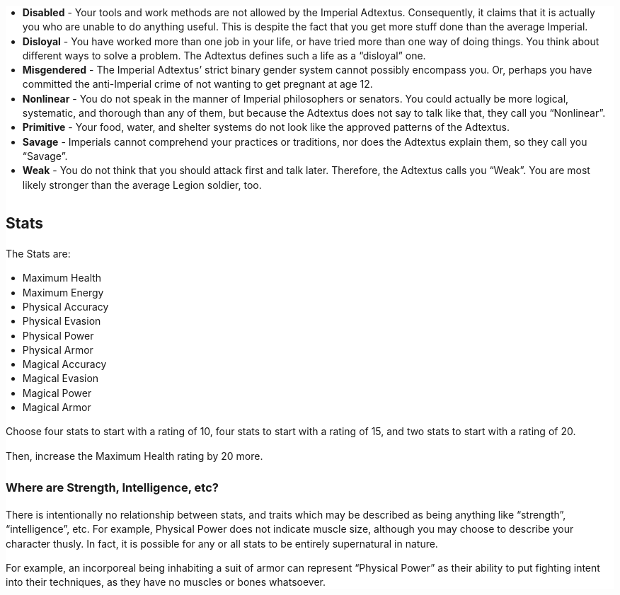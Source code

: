 -   **Disabled** - Your tools and work methods are not allowed by the
    Imperial Adtextus. Consequently, it claims that it is actually you
    who are unable to do anything useful. This is despite the fact that
    you get more stuff done than the average Imperial.
-   **Disloyal** - You have worked more than one job in your life, or
    have tried more than one way of doing things. You think about
    different ways to solve a problem. The Adtextus defines such a life
    as a “disloyal” one.
-   **Misgendered** - The Imperial Adtextus’ strict binary gender system
    cannot possibly encompass you. Or, perhaps you have committed the
    anti-Imperial crime of not wanting to get pregnant at age 12.
-   **Nonlinear** - You do not speak in the manner of Imperial
    philosophers or senators. You could actually be more logical,
    systematic, and thorough than any of them, but because the Adtextus
    does not say to talk like that, they call you “Nonlinear”.
-   **Primitive** - Your food, water, and shelter systems do not look
    like the approved patterns of the Adtextus.
-   **Savage** - Imperials cannot comprehend your practices or
    traditions, nor does the Adtextus explain them, so they call you
    “Savage”.
-   **Weak** - You do not think that you should attack first and talk
    later. Therefore, the Adtextus calls you “Weak”. You are most likely
    stronger than the average Legion soldier, too.

## Stats

The Stats are:

-   Maximum Health
-   Maximum Energy
-   Physical Accuracy
-   Physical Evasion
-   Physical Power
-   Physical Armor
-   Magical Accuracy
-   Magical Evasion
-   Magical Power
-   Magical Armor

Choose four stats to start with a rating of 10, four stats to start with
a rating of 15, and two stats to start with a rating of 20.

Then, increase the Maximum Health rating by 20 more.

### Where are Strength, Intelligence, etc?

There is intentionally no relationship between stats, and traits which
may be described as being anything like “strength”, “intelligence”, etc.
For example, Physical Power does not indicate muscle size, although you
may choose to describe your character thusly. In fact, it is possible
for any or all stats to be entirely supernatural in nature.

For example, an incorporeal being inhabiting a suit of armor can
represent “Physical Power” as their ability to put fighting intent into
their techniques, as they have no muscles or bones whatsoever.
